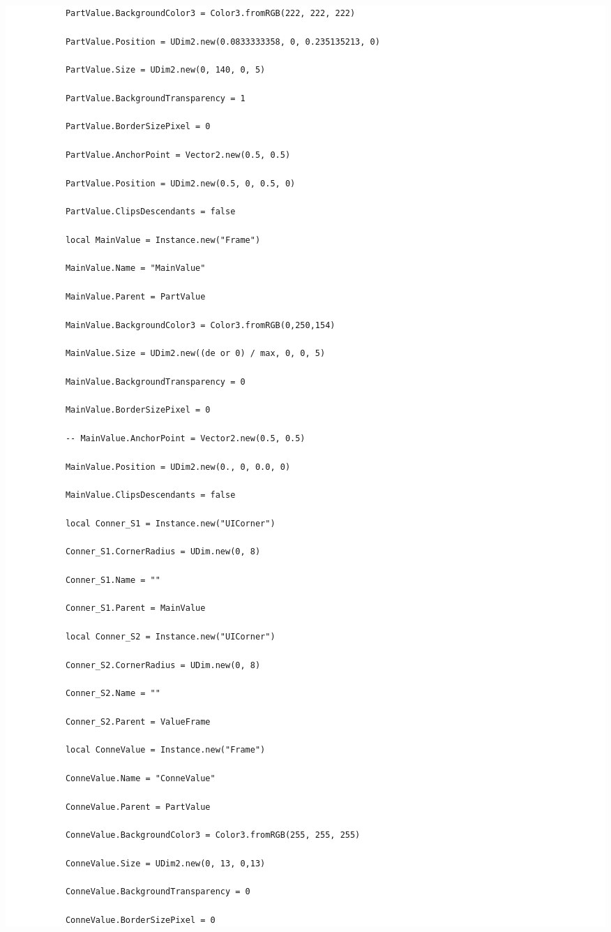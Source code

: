 				PartValue.BackgroundColor3 = Color3.fromRGB(222, 222, 222)

				PartValue.Position = UDim2.new(0.0833333358, 0, 0.235135213, 0)

				PartValue.Size = UDim2.new(0, 140, 0, 5)

				PartValue.BackgroundTransparency = 1

				PartValue.BorderSizePixel = 0

				PartValue.AnchorPoint = Vector2.new(0.5, 0.5)

				PartValue.Position = UDim2.new(0.5, 0, 0.5, 0)

				PartValue.ClipsDescendants = false

				local MainValue = Instance.new("Frame")

				MainValue.Name = "MainValue"

				MainValue.Parent = PartValue

				MainValue.BackgroundColor3 = Color3.fromRGB(0,250,154)

				MainValue.Size = UDim2.new((de or 0) / max, 0, 0, 5)

				MainValue.BackgroundTransparency = 0

				MainValue.BorderSizePixel = 0

				-- MainValue.AnchorPoint = Vector2.new(0.5, 0.5)

				MainValue.Position = UDim2.new(0., 0, 0.0, 0)

				MainValue.ClipsDescendants = false

				local Conner_S1 = Instance.new("UICorner")

				Conner_S1.CornerRadius = UDim.new(0, 8)

				Conner_S1.Name = ""

				Conner_S1.Parent = MainValue

				local Conner_S2 = Instance.new("UICorner")

				Conner_S2.CornerRadius = UDim.new(0, 8)

				Conner_S2.Name = ""

				Conner_S2.Parent = ValueFrame

				local ConneValue = Instance.new("Frame")

				ConneValue.Name = "ConneValue"

				ConneValue.Parent = PartValue

				ConneValue.BackgroundColor3 = Color3.fromRGB(255, 255, 255)

				ConneValue.Size = UDim2.new(0, 13, 0,13)

				ConneValue.BackgroundTransparency = 0

				ConneValue.BorderSizePixel = 0
